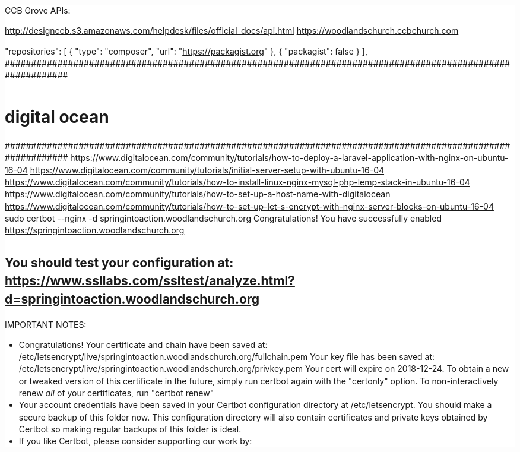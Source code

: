 CCB Grove APIs:

http://designccb.s3.amazonaws.com/helpdesk/files/official_docs/api.html
https://woodlandschurch.ccbchurch.com


"repositories": [
    {
      "type": "composer",
      "url": "https://packagist.org"
    },
    {
      "packagist": false
    }
  ],
############################################################################################################
# digital ocean
############################################################################################################
https://www.digitalocean.com/community/tutorials/how-to-deploy-a-laravel-application-with-nginx-on-ubuntu-16-04
https://www.digitalocean.com/community/tutorials/initial-server-setup-with-ubuntu-16-04
https://www.digitalocean.com/community/tutorials/how-to-install-linux-nginx-mysql-php-lemp-stack-in-ubuntu-16-04
https://www.digitalocean.com/community/tutorials/how-to-set-up-a-host-name-with-digitalocean
https://www.digitalocean.com/community/tutorials/how-to-set-up-let-s-encrypt-with-nginx-server-blocks-on-ubuntu-16-04
sudo certbot --nginx -d springintoaction.woodlandschurch.org
Congratulations! You have successfully enabled
https://springintoaction.woodlandschurch.org

You should test your configuration at:
https://www.ssllabs.com/ssltest/analyze.html?d=springintoaction.woodlandschurch.org
-------------------------------------------------------------------------------

IMPORTANT NOTES:
 - Congratulations! Your certificate and chain have been saved at:
   /etc/letsencrypt/live/springintoaction.woodlandschurch.org/fullchain.pem
   Your key file has been saved at:
   /etc/letsencrypt/live/springintoaction.woodlandschurch.org/privkey.pem
   Your cert will expire on 2018-12-24. To obtain a new or tweaked
   version of this certificate in the future, simply run certbot again
   with the "certonly" option. To non-interactively renew *all* of
   your certificates, run "certbot renew"
 - Your account credentials have been saved in your Certbot
   configuration directory at /etc/letsencrypt. You should make a
   secure backup of this folder now. This configuration directory will
   also contain certificates and private keys obtained by Certbot so
   making regular backups of this folder is ideal.
 - If you like Certbot, please consider supporting our work by:
